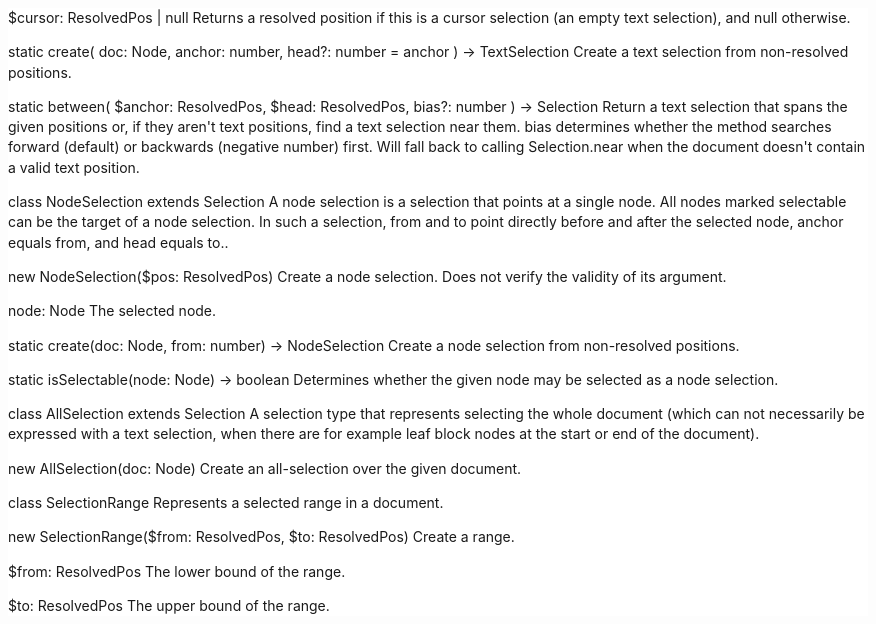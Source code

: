 $cursor: ResolvedPos | null
Returns a resolved position if this is a cursor selection (an empty text selection), and null otherwise.

static create(
doc: Node,
anchor: number,
head⁠?: number = anchor
) → TextSelection
Create a text selection from non-resolved positions.

static between(
$anchor: ResolvedPos,
$head: ResolvedPos,
bias⁠?: number
) → Selection
Return a text selection that spans the given positions or, if they aren't text positions, find a text selection near them. bias determines whether the method searches forward (default) or backwards (negative number) first. Will fall back to calling Selection.near when the document doesn't contain a valid text position.

class NodeSelection extends Selection
A node selection is a selection that points at a single node. All nodes marked selectable can be the target of a node selection. In such a selection, from and to point directly before and after the selected node, anchor equals from, and head equals to..

new NodeSelection($pos: ResolvedPos)
Create a node selection. Does not verify the validity of its argument.

node: Node
The selected node.

static create(doc: Node, from: number) → NodeSelection
Create a node selection from non-resolved positions.

static isSelectable(node: Node) → boolean
Determines whether the given node may be selected as a node selection.

class AllSelection extends Selection
A selection type that represents selecting the whole document (which can not necessarily be expressed with a text selection, when there are for example leaf block nodes at the start or end of the document).

new AllSelection(doc: Node)
Create an all-selection over the given document.

class SelectionRange
Represents a selected range in a document.

new SelectionRange($from: ResolvedPos, $to: ResolvedPos)
Create a range.

$from: ResolvedPos
The lower bound of the range.

$to: ResolvedPos
The upper bound of the range.
